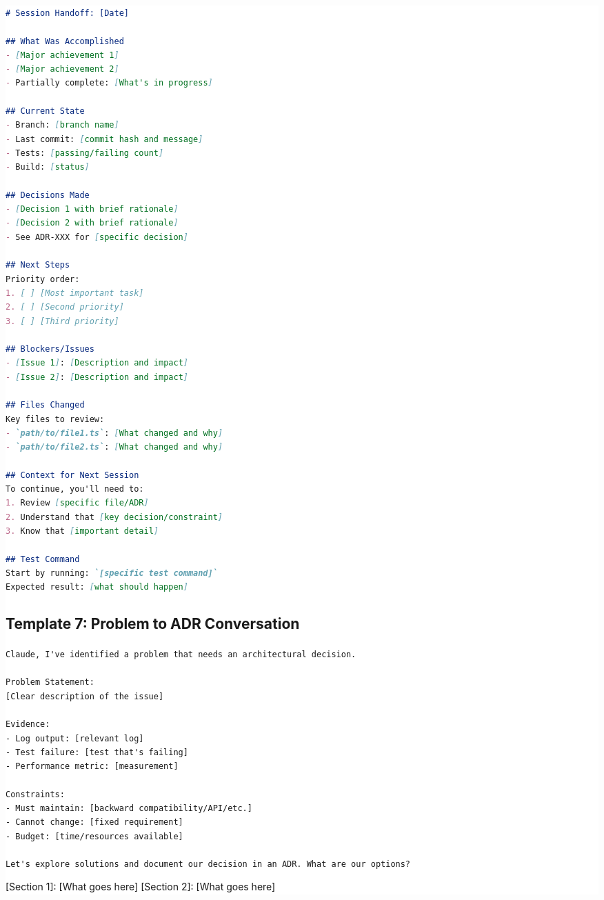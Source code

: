```markdown
# Session Handoff: [Date]

## What Was Accomplished
- [Major achievement 1]
- [Major achievement 2]
- Partially complete: [What's in progress]

## Current State
- Branch: [branch name]
- Last commit: [commit hash and message]
- Tests: [passing/failing count]
- Build: [status]

## Decisions Made
- [Decision 1 with brief rationale]
- [Decision 2 with brief rationale]
- See ADR-XXX for [specific decision]

## Next Steps
Priority order:
1. [ ] [Most important task]
2. [ ] [Second priority]
3. [ ] [Third priority]

## Blockers/Issues
- [Issue 1]: [Description and impact]
- [Issue 2]: [Description and impact]

## Files Changed
Key files to review:
- `path/to/file1.ts`: [What changed and why]
- `path/to/file2.ts`: [What changed and why]

## Context for Next Session
To continue, you'll need to:
1. Review [specific file/ADR]
2. Understand that [key decision/constraint]
3. Know that [important detail]

## Test Command
Start by running: `[specific test command]`
Expected result: [what should happen]
```

## Template 7: Problem to ADR Conversation

```
Claude, I've identified a problem that needs an architectural decision.

Problem Statement:
[Clear description of the issue]

Evidence:
- Log output: [relevant log]
- Test failure: [test that's failing]
- Performance metric: [measurement]

Constraints:
- Must maintain: [backward compatibility/API/etc.]
- Cannot change: [fixed requirement]
- Budget: [time/resources available]

Let's explore solutions and document our decision in an ADR. What are our options?
```

[Section 1]: [What goes here]
[Section 2]: [What goes here]